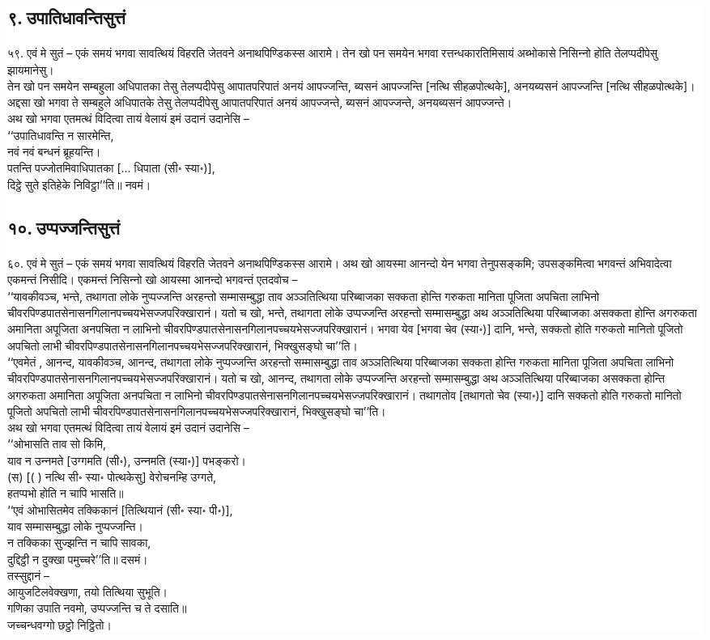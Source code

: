 
## ९. उपातिधावन्तिसुत्तं

५९. एवं मे सुतं – एकं समयं भगवा सावत्थियं विहरति जेतवने अनाथपिण्डिकस्स आरामे। तेन खो पन समयेन भगवा रत्तन्धकारतिमिसायं अब्भोकासे निसिन्‍नो होति तेलप्पदीपेसु झायमानेसु।  
तेन खो पन समयेन सम्बहुला अधिपातका तेसु तेलप्पदीपेसु आपातपरिपातं अनयं आपज्‍जन्ति, ब्यसनं आपज्‍जन्ति [नत्थि सीहळपोत्थके], अनयब्यसनं आपज्‍जन्ति [नत्थि सीहळपोत्थके]। अद्दसा खो भगवा ते सम्बहुले अधिपातके तेसु तेलप्पदीपेसु आपातपरिपातं अनयं आपज्‍जन्ते, ब्यसनं आपज्‍जन्ते, अनयब्यसनं आपज्‍जन्ते।  
अथ खो भगवा एतमत्थं विदित्वा तायं वेलायं इमं उदानं उदानेसि –  
‘‘उपातिधावन्ति न सारमेन्ति,  
नवं नवं बन्धनं ब्रूहयन्ति।  
पतन्ति पज्‍जोतमिवाधिपातका [… धिपाता (सी॰ स्या॰)],  
दिट्ठे सुते इतिहेके निविट्ठा’’ति॥ नवमं।  


## १०. उप्पज्‍जन्तिसुत्तं

६०. एवं मे सुतं – एकं समयं भगवा सावत्थियं विहरति जेतवने अनाथपिण्डिकस्स आरामे। अथ खो आयस्मा आनन्दो येन भगवा तेनुपसङ्कमि; उपसङ्कमित्वा भगवन्तं अभिवादेत्वा एकमन्तं निसीदि। एकमन्तं निसिन्‍नो खो आयस्मा आनन्दो भगवन्तं एतदवोच –  
‘‘यावकीवञ्‍च, भन्ते, तथागता लोके नुप्पज्‍जन्ति अरहन्तो सम्मासम्बुद्धा ताव अञ्‍ञतित्थिया परिब्बाजका सक्‍कता होन्ति गरुकता मानिता पूजिता अपचिता लाभिनो चीवरपिण्डपातसेनासनगिलानपच्‍चयभेसज्‍जपरिक्खारानं। यतो च खो, भन्ते, तथागता लोके उप्पज्‍जन्ति अरहन्तो सम्मासम्बुद्धा अथ अञ्‍ञतित्थिया परिब्बाजका असक्‍कता होन्ति अगरुकता अमानिता अपूजिता अनपचिता न लाभिनो चीवरपिण्डपातसेनासनगिलानपच्‍चयभेसज्‍जपरिक्खारानं। भगवा येव [भगवा चेव (स्या॰)] दानि, भन्ते, सक्‍कतो होति गरुकतो मानितो पूजितो अपचितो लाभी चीवरपिण्डपातसेनासनगिलानपच्‍चयभेसज्‍जपरिक्खारानं, भिक्खुसङ्घो चा’’ति।  
‘‘एवमेतं , आनन्द, यावकीवञ्‍च, आनन्द, तथागता लोके नुप्पज्‍जन्ति अरहन्तो सम्मासम्बुद्धा ताव अञ्‍ञतित्थिया परिब्बाजका सक्‍कता होन्ति गरुकता मानिता पूजिता अपचिता लाभिनो चीवरपिण्डपातसेनासनगिलानपच्‍चयभेसज्‍जपरिक्खारानं। यतो च खो, आनन्द, तथागता लोके उप्पज्‍जन्ति अरहन्तो सम्मासम्बुद्धा अथ अञ्‍ञतित्थिया परिब्बाजका असक्‍कता होन्ति अगरुकता अमानिता अपूजिता अनपचिता न लाभिनो चीवरपिण्डपातसेनासनगिलानपच्‍चयभेसज्‍जपरिक्खारानं। तथागतोव [तथागतो चेव (स्या॰)] दानि सक्‍कतो होति गरुकतो मानितो पूजितो अपचितो लाभी चीवरपिण्डपातसेनासनगिलानपच्‍चयभेसज्‍जपरिक्खारानं, भिक्खुसङ्घो चा’’ति।  
अथ खो भगवा एतमत्थं विदित्वा तायं वेलायं इमं उदानं उदानेसि –  
‘‘ओभासति ताव सो किमि,  
याव न उन्‍नमते [उग्गमति (सी॰), उन्‍नमति (स्या॰)] पभङ्करो।  
(स) [( ) नत्थि सी॰ स्या॰ पोत्थकेसु] वेरोचनम्हि उग्गते,  
हतप्पभो होति न चापि भासति॥  
‘‘एवं ओभासितमेव तक्‍किकानं [तित्थियानं (सी॰ स्या॰ पी॰)],  
याव सम्मासम्बुद्धा लोके नुप्पज्‍जन्ति।  
न तक्‍किका सुज्झन्ति न चापि सावका,  
दुद्दिट्ठी न दुक्खा पमुच्‍चरे’’ति॥ दसमं।  
तस्सुद्दानं –  
आयुजटिलवेक्खणा, तयो तित्थिया सुभूति।  
गणिका उपाति नवमो, उप्पज्‍जन्ति च ते दसाति॥  
जच्‍चन्धवग्गो छट्ठो निट्ठितो।  
